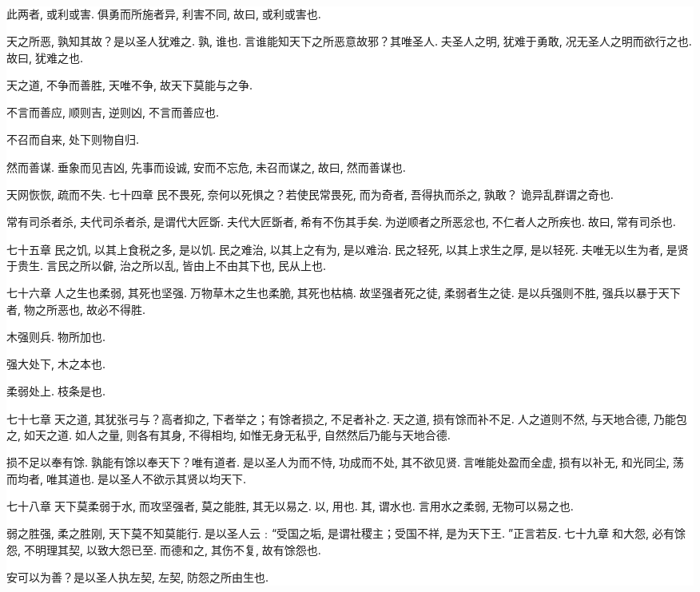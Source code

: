 此两者, 或利或害.
俱勇而所施者异, 利害不同, 故曰, 或利或害也.

天之所恶, 孰知其故？是以圣人犹难之.
孰, 谁也. 言谁能知天下之所恶意故邪？其唯圣人. 夫圣人之明, 犹难于勇敢, 况无圣人之明而欲行之也. 故曰, 犹难之也.

天之道, 不争而善胜,
天唯不争, 故天下莫能与之争.

不言而善应,
顺则吉, 逆则凶, 不言而善应也.

不召而自来,
处下则物自归.

然而善谋.
垂象而见吉凶, 先事而设诚, 安而不忘危, 未召而谋之, 故曰, 然而善谋也.

天网恢恢, 疏而不失.
七十四章
民不畏死, 奈何以死惧之？若使民常畏死, 而为奇者, 吾得执而杀之, 孰敢？
诡异乱群谓之奇也.

常有司杀者杀, 夫代司杀者杀, 是谓代大匠斲. 夫代大匠斲者, 希有不伤其手矣. 为逆顺者之所恶忿也, 不仁者人之所疾也. 故曰, 常有司杀也.

七十五章
民之饥, 以其上食税之多, 是以饥. 民之难治, 以其上之有为, 是以难治. 民之轻死, 以其上求生之厚, 是以轻死. 夫唯无以生为者, 是贤于贵生.
言民之所以僻, 治之所以乱, 皆由上不由其下也, 民从上也.

七十六章
人之生也柔弱, 其死也坚强. 万物草木之生也柔脆, 其死也枯槁. 故坚强者死之徒, 柔弱者生之徒. 是以兵强则不胜,
强兵以暴于天下者, 物之所恶也, 故必不得胜.

木强则兵.
物所加也.

强大处下,
木之本也.

柔弱处上.
枝条是也.

七十七章
天之道, 其犹张弓与？高者抑之, 下者举之；有馀者损之, 不足者补之. 天之道, 损有馀而补不足. 人之道则不然,
与天地合德, 乃能包之, 如天之道. 如人之量, 则各有其身, 不得相均, 如惟无身无私乎, 自然然后乃能与天地合德.

损不足以奉有馀. 孰能有馀以奉天下？唯有道者. 是以圣人为而不恃, 功成而不处, 其不欲见贤. 言唯能处盈而全虚, 损有以补无, 和光同尘, 荡而均者, 唯其道也. 是以圣人不欲示其贤以均天下.

七十八章
天下莫柔弱于水, 而攻坚强者, 莫之能胜, 其无以易之.
以, 用也. 其, 谓水也. 言用水之柔弱, 无物可以易之也.

弱之胜强, 柔之胜刚, 天下莫不知莫能行. 是以圣人云﹕“受国之垢, 是谓社稷主；受国不祥, 是为天下王. ”正言若反.
七十九章
和大怨, 必有馀怨,
不明理其契, 以致大怨已至. 而德和之, 其伤不复, 故有馀怨也.

安可以为善？是以圣人执左契,
左契, 防怨之所由生也.
